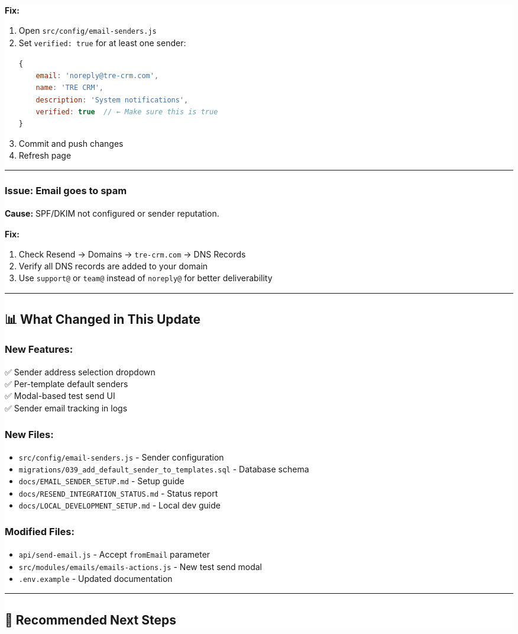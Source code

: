 **Fix:**
1. Open `src/config/email-senders.js`
2. Set `verified: true` for at least one sender:
   ```javascript
   {
       email: 'noreply@tre-crm.com',
       name: 'TRE CRM',
       description: 'System notifications',
       verified: true  // ← Make sure this is true
   }
   ```
3. Commit and push changes
4. Refresh page

---

### **Issue: Email goes to spam**

**Cause:** SPF/DKIM not configured or sender reputation.

**Fix:**
1. Check Resend → Domains → `tre-crm.com` → DNS Records
2. Verify all DNS records are added to your domain
3. Use `support@` or `team@` instead of `noreply@` for better deliverability

---

## 📊 What Changed in This Update

### **New Features:**
✅ Sender address selection dropdown  
✅ Per-template default senders  
✅ Modal-based test send UI  
✅ Sender email tracking in logs  

### **New Files:**
- `src/config/email-senders.js` - Sender configuration
- `migrations/039_add_default_sender_to_templates.sql` - Database schema
- `docs/EMAIL_SENDER_SETUP.md` - Setup guide
- `docs/RESEND_INTEGRATION_STATUS.md` - Status report
- `docs/LOCAL_DEVELOPMENT_SETUP.md` - Local dev guide

### **Modified Files:**
- `api/send-email.js` - Accept `fromEmail` parameter
- `src/modules/emails/emails-actions.js` - New test send modal
- `.env.example` - Updated documentation

---

## 🎯 Recommended Next Steps
